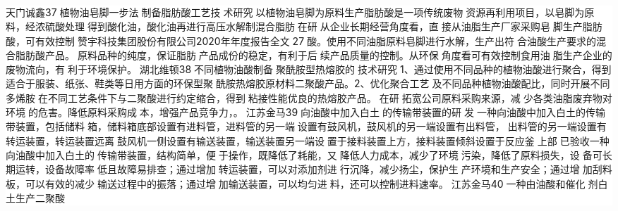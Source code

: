 天门诚鑫37
植物油皂脚一步法
制备脂肪酸工艺技
术研究
以植物油皂脚为原料生产脂肪酸是一项传统废物
资源再利用项目，以皂脚为原料，经浓硫酸处理
得到酸化油，酸化油再进行高压水解制混合脂肪
在研
从企业长期经营角度看，直
接从油脂生产厂家采购皂
脚生产脂肪酸，可有效控制
赞宇科技集团股份有限公司2020年年度报告全文
27
酸。使用不同油脂原料皂脚进行水解，生产出符
合油酸生产要求的混合脂肪酸产品。
原料品种的纯度，保证脂肪
产品成份的稳定，有利于后
续产品质量的控制。从环保
角度看可有效控制食用油
脂生产企业的废物流向，有
利于环境保护。
湖北维顿38
不同植物油酸制备
聚酰胺型热熔胶的
技术研究
1、通过使用不同品种的植物油酸进行聚合，得到
适合于服装、纸张、鞋类等日用方面的环保型聚
酰胺热熔胶原材料二聚酸产品。2、优化聚合工艺
及不同品种植物油酸配比，同时开展不同多烯胺
在不同工艺条件下与二聚酸进行约定缩合，得到
粘接性能优良的热熔胶产品。
在研
拓宽公司原料采购来源，减
少各类油脂废弃物对环境
的危害。降低原料采购成
本，增强产品竞争力，。
江苏金马39
向油酸中加入白土
的传输带装置的研
发
一种向油酸中加入白土的传输带装置，包括储料
箱，储料箱底部设置有进料管，进料管的另一端
设置有鼓风机，鼓风机的另一端设置有出料管，
出料管的另一端设置有转运装置，转运装置远离
鼓风机一侧设置有输送装置，输送装置另一端设
置于接料装置上方，接料装置倾斜设置于反应釜
上部
已验收一种向油酸中加入白土的
传输带装置，结构简单，便
于操作，既降低了耗能，又
降低人力成本，减少了环境
污染，降低了原料损失，设
备可长期运转，设备故障率
低且故障易排查；通过增加
转运装置，可以对添加剂进
行沉降，减少扬尘，保护生
产环境和生产安全；通过增
加刮料板，可以有效的减少
输送过程中的振落；通过增
加输送装置，可以均匀进
料，还可以控制进料速率。
江苏金马40
一种由油酸和催化
剂白土生产二聚酸